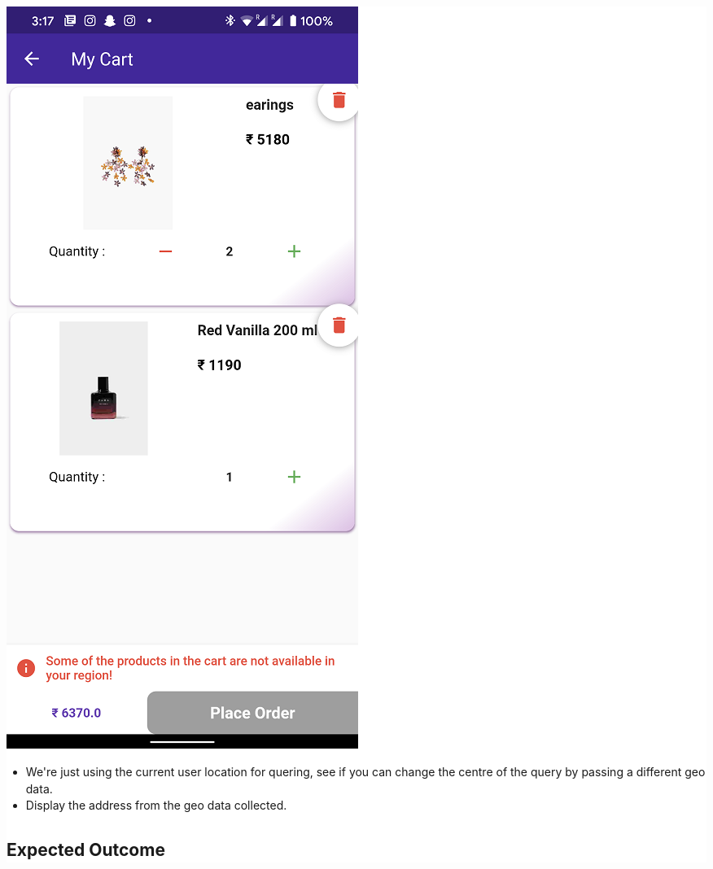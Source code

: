   ![not cart](images/notCart.png)
- We're just using the current user location for quering, see if you can change the centre of the query by passing a different geo data.
- Display the address from the geo data collected.

## Expected Outcome
